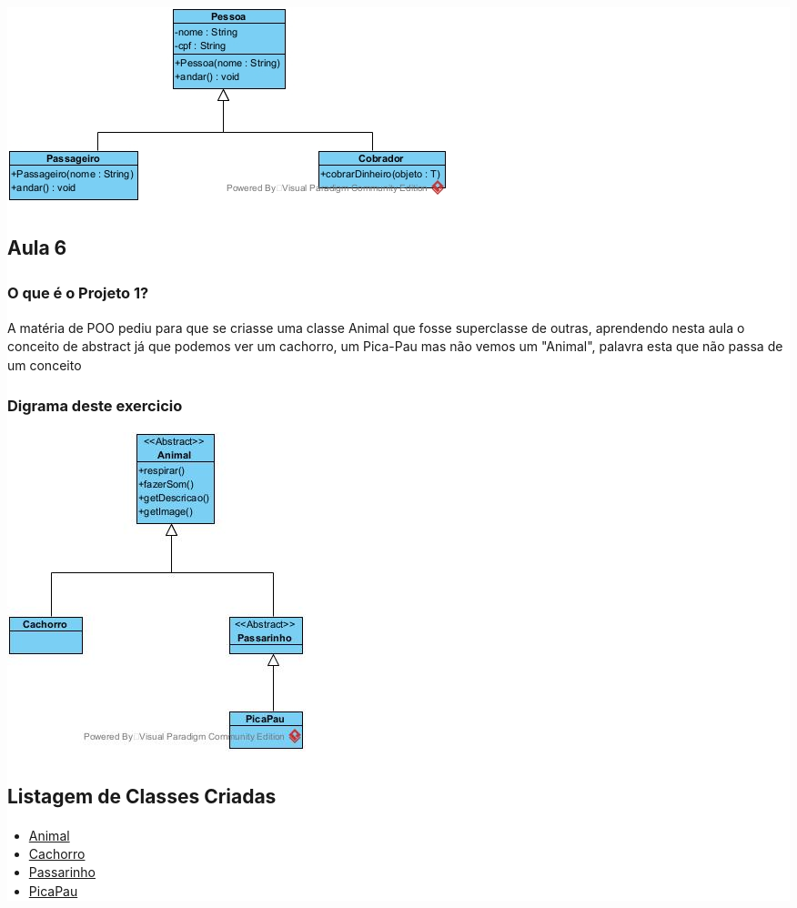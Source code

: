<img src="POO_Aula5/POO_aula5/Exercicio1/Diagrama.jpg">

## Aula 6

### O que é o Projeto 1?

<p>A matéria de POO pediu para que se criasse uma classe Animal que fosse superclasse de outras, aprendendo nesta aula o conceito de abstract já que podemos ver um cachorro, um Pica-Pau mas não vemos um "Animal", palavra esta que não passa de um conceito</p>

### Digrama deste exercicio

<img src="POO_Aula6/Poo1.jpg">

## Listagem de Classes Criadas

<ul>
    <li><a href="POO_Aula6/POO/Animais/Animal.java">Animal</a></li>
    <li><a href="POO_Aula6/POO/Animais/Cachorro.java">Cachorro</a></li>
    <li><a href="POO_Aula6/POO/Animais/Passarinho.java">Passarinho</a></li>
    <li><a href="POO_Aula6/POO/Animais/PicaPau.java">PicaPau</a></li>
</ul>
